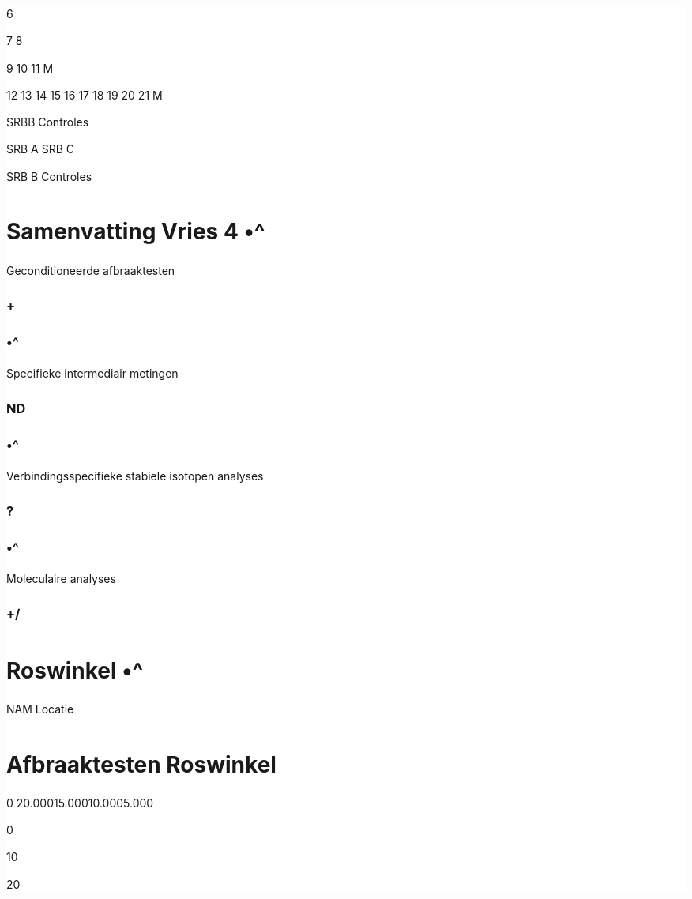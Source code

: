  6 

 7 8 

 9 10 11 M 

 12 13 14 15 16 17 18 19 20 21 M 

 SRBB Controles 

 SRB A SRB C 

 SRB B Controles 


# Samenvatting Vries 4 •^ 

 Geconditioneerde afbraaktesten 

### + 

### •^ 

 Specifieke intermediair metingen 

### ND 

### •^ 

 Verbindingsspecifieke stabiele isotopen analyses 

### ? 

### •^ 

 Moleculaire analyses 

### +/


# Roswinkel •^ 

 NAM Locatie 


# Afbraaktesten Roswinkel 

 0 20.00015.00010.0005.000 

 0 

 10 

 20 
